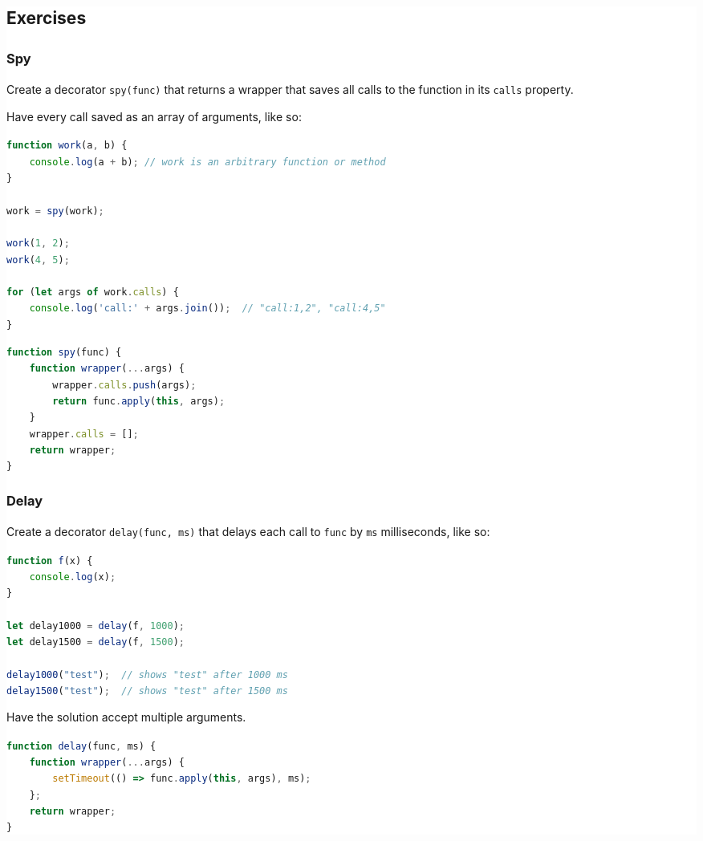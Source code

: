 ## Exercises

### Spy

Create a decorator `spy(func)` that returns a wrapper that saves all calls to the function in its `calls` property.

Have every call saved as an array of arguments, like so:

```js
function work(a, b) {
    console.log(a + b); // work is an arbitrary function or method
}

work = spy(work);

work(1, 2);
work(4, 5);

for (let args of work.calls) {
    console.log('call:' + args.join());  // "call:1,2", "call:4,5"
}
```

```js
function spy(func) {
    function wrapper(...args) {
        wrapper.calls.push(args);
        return func.apply(this, args);
    }
    wrapper.calls = [];
    return wrapper;
}
```

### Delay

Create a decorator `delay(func, ms)` that delays each call to `func` by `ms` milliseconds, like so:

```js
function f(x) {
    console.log(x);
}

let delay1000 = delay(f, 1000);
let delay1500 = delay(f, 1500);

delay1000("test");  // shows "test" after 1000 ms
delay1500("test");  // shows "test" after 1500 ms
```

Have the solution accept multiple arguments.

```js
function delay(func, ms) {
    function wrapper(...args) {
        setTimeout(() => func.apply(this, args), ms);
    };
    return wrapper;
}
```
